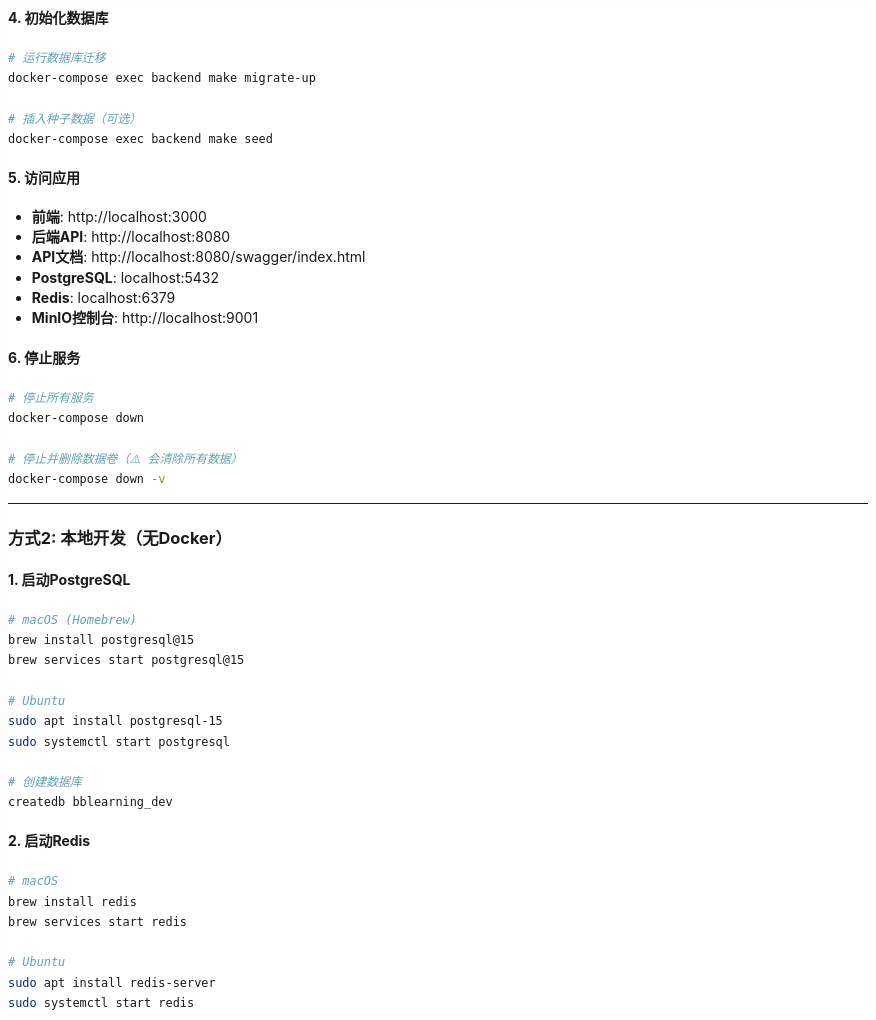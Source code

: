 #### 4. 初始化数据库

```bash
# 运行数据库迁移
docker-compose exec backend make migrate-up

# 插入种子数据（可选）
docker-compose exec backend make seed
```

#### 5. 访问应用

- **前端**: http://localhost:3000
- **后端API**: http://localhost:8080
- **API文档**: http://localhost:8080/swagger/index.html
- **PostgreSQL**: localhost:5432
- **Redis**: localhost:6379
- **MinIO控制台**: http://localhost:9001

#### 6. 停止服务

```bash
# 停止所有服务
docker-compose down

# 停止并删除数据卷（⚠️ 会清除所有数据）
docker-compose down -v
```

---

### 方式2: 本地开发（无Docker）

#### 1. 启动PostgreSQL

```bash
# macOS (Homebrew)
brew install postgresql@15
brew services start postgresql@15

# Ubuntu
sudo apt install postgresql-15
sudo systemctl start postgresql

# 创建数据库
createdb bblearning_dev
```

#### 2. 启动Redis

```bash
# macOS
brew install redis
brew services start redis

# Ubuntu
sudo apt install redis-server
sudo systemctl start redis
```

